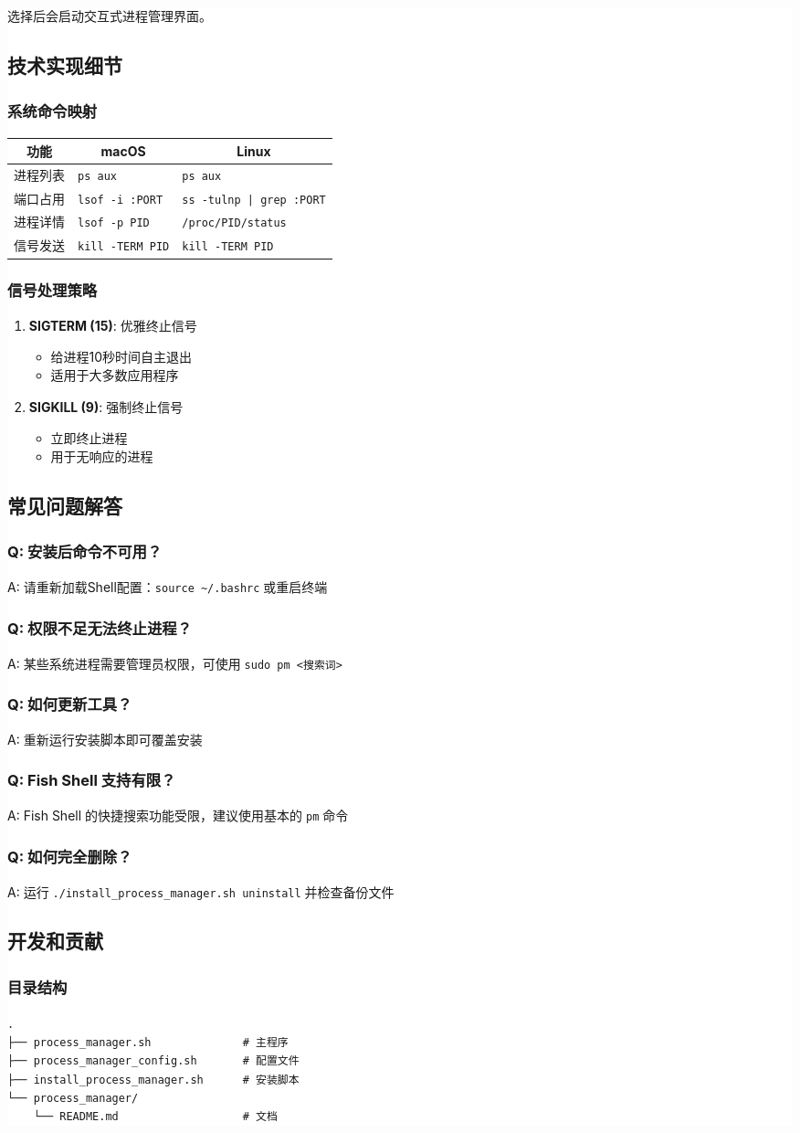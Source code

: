 选择后会启动交互式进程管理界面。

## 技术实现细节

### 系统命令映射

| 功能 | macOS | Linux |
|------|-------|-------|
| 进程列表 | `ps aux` | `ps aux` |
| 端口占用 | `lsof -i :PORT` | `ss -tulnp \| grep :PORT` |
| 进程详情 | `lsof -p PID` | `/proc/PID/status` |
| 信号发送 | `kill -TERM PID` | `kill -TERM PID` |

### 信号处理策略

1. **SIGTERM (15)**: 优雅终止信号
   - 给进程10秒时间自主退出
   - 适用于大多数应用程序
   
2. **SIGKILL (9)**: 强制终止信号
   - 立即终止进程
   - 用于无响应的进程

## 常见问题解答

### Q: 安装后命令不可用？
A: 请重新加载Shell配置：`source ~/.bashrc` 或重启终端

### Q: 权限不足无法终止进程？
A: 某些系统进程需要管理员权限，可使用 `sudo pm <搜索词>`

### Q: 如何更新工具？
A: 重新运行安装脚本即可覆盖安装

### Q: Fish Shell 支持有限？
A: Fish Shell 的快捷搜索功能受限，建议使用基本的 `pm` 命令

### Q: 如何完全删除？
A: 运行 `./install_process_manager.sh uninstall` 并检查备份文件

## 开发和贡献

### 目录结构
```
.
├── process_manager.sh              # 主程序
├── process_manager_config.sh       # 配置文件
├── install_process_manager.sh      # 安装脚本
└── process_manager/
    └── README.md                   # 文档
```
